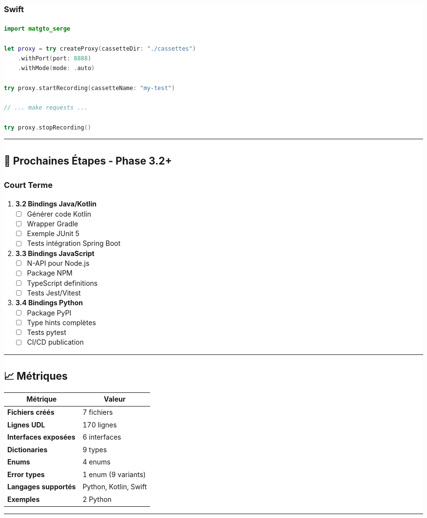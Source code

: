 ### Swift

```swift
import matgto_serge

let proxy = try createProxy(cassetteDir: "./cassettes")
    .withPort(port: 8888)
    .withMode(mode: .auto)

try proxy.startRecording(cassetteName: "my-test")

// ... make requests ...

try proxy.stopRecording()
```

---

## 🎯 Prochaines Étapes - Phase 3.2+

### Court Terme
1. **3.2 Bindings Java/Kotlin**
   - [ ] Générer code Kotlin
   - [ ] Wrapper Gradle
   - [ ] Exemple JUnit 5
   - [ ] Tests intégration Spring Boot

2. **3.3 Bindings JavaScript**
   - [ ] N-API pour Node.js
   - [ ] Package NPM
   - [ ] TypeScript definitions
   - [ ] Tests Jest/Vitest

3. **3.4 Bindings Python**
   - [ ] Package PyPI
   - [ ] Type hints complètes
   - [ ] Tests pytest
   - [ ] CI/CD publication

---

## 📈 Métriques

| Métrique | Valeur |
|----------|--------|
| **Fichiers créés** | 7 fichiers |
| **Lignes UDL** | 170 lignes |
| **Interfaces exposées** | 6 interfaces |
| **Dictionaries** | 9 types |
| **Enums** | 4 enums |
| **Error types** | 1 enum (9 variants) |
| **Langages supportés** | Python, Kotlin, Swift |
| **Exemples** | 2 Python |

---